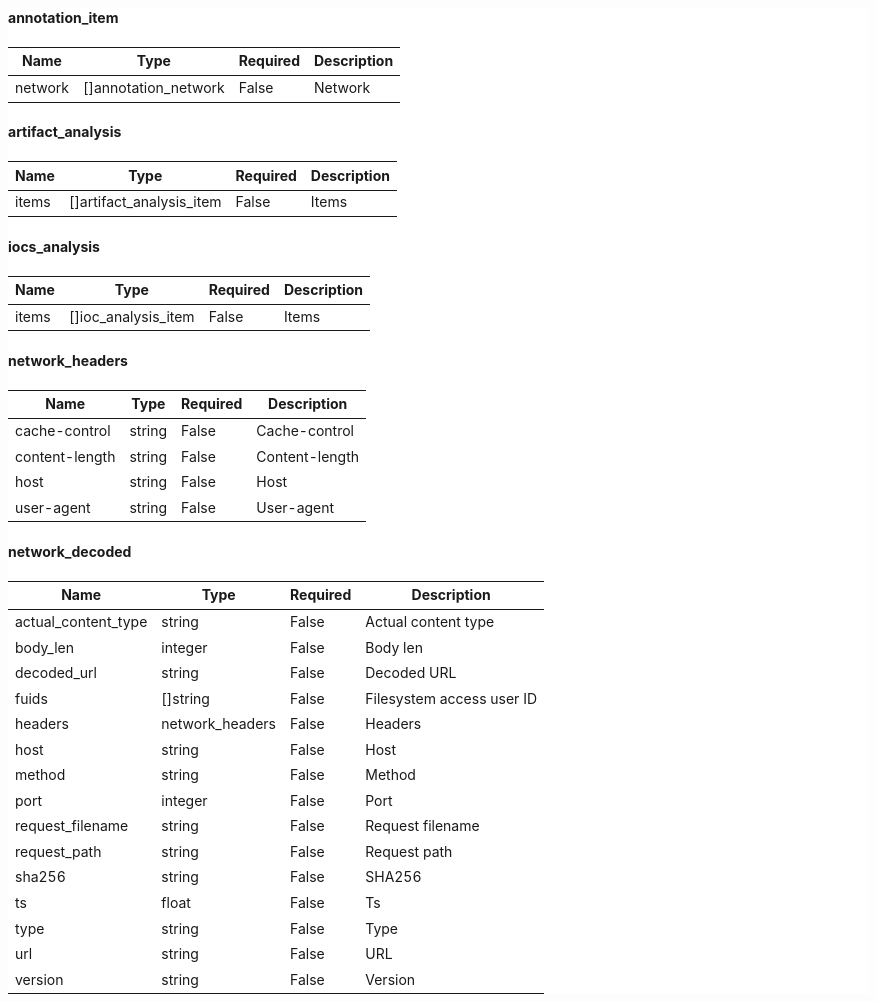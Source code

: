 #### annotation_item

|Name|Type|Required|Description|
|----|----|--------|-----------|
|network|[]annotation_network|False|Network|

#### artifact_analysis

|Name|Type|Required|Description|
|----|----|--------|-----------|
|items|[]artifact_analysis_item|False|Items|

#### iocs_analysis

|Name|Type|Required|Description|
|----|----|--------|-----------|
|items|[]ioc_analysis_item|False|Items|

#### network_headers

|Name|Type|Required|Description|
|----|----|--------|-----------|
|cache-control|string|False|Cache-control|
|content-length|string|False|Content-length|
|host|string|False|Host|
|user-agent|string|False|User-agent|

#### network_decoded

|Name|Type|Required|Description|
|----|----|--------|-----------|
|actual_content_type|string|False|Actual content type|
|body_len|integer|False|Body len|
|decoded_url|string|False|Decoded URL|
|fuids|[]string|False|Filesystem access user ID|
|headers|network_headers|False|Headers|
|host|string|False|Host|
|method|string|False|Method|
|port|integer|False|Port|
|request_filename|string|False|Request filename|
|request_path|string|False|Request path|
|sha256|string|False|SHA256|
|ts|float|False|Ts|
|type|string|False|Type|
|url|string|False|URL|
|version|string|False|Version|
